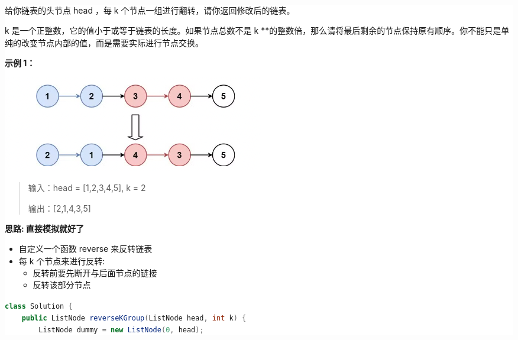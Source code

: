 给你链表的头节点 head ，每 k 个节点一组进行翻转，请你返回修改后的链表。

k 是一个正整数，它的值小于或等于链表的长度。如果节点总数不是 k **的整数倍，那么请将最后剩余的节点保持原有顺序。你不能只是单纯的改变节点内部的值，而是需要实际进行节点交换。

**示例 1：**

![image-20240926160250123](./assets/image-20240926160250123.png)

> 输入：head = [1,2,3,4,5], k = 2 
>
> 输出：[2,1,4,3,5]

**思路: 直接模拟就好了**

- 自定义一个函数 reverse 来反转链表
- 每 k 个节点来进行反转:
  - 反转前要先断开与后面节点的链接
  - 反转该部分节点

```java
class Solution {
    public ListNode reverseKGroup(ListNode head, int k) {
        ListNode dummy = new ListNode(0, head);
